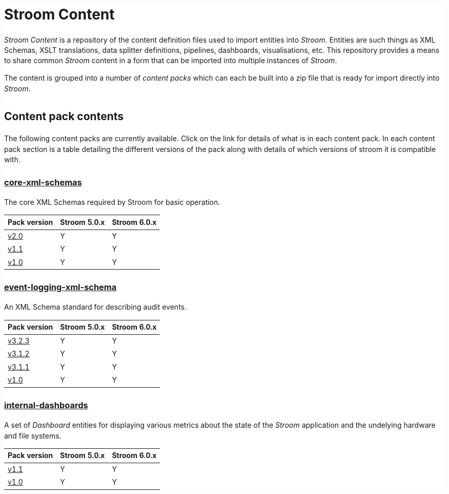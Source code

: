 # Stroom Content

_Stroom Content_ is a repository of the content definition files used to import entities into _Stroom_. Entities are such things as XML Schemas, XSLT translations, data splitter definitions, pipelines, dashboards, visualisations, etc. This repository provides a means to share common _Stroom_ content in a form that can be imported into multiple instances of _Stroom_.

The content is grouped into a number of _content packs_ which can each be built into a zip file that is ready for import directly into _Stroom_.

## Content pack contents

The following content packs are currently available.  Click on the link for details of what is in each content pack. In each content pack section is a table detailing the different versions of the pack along with details of which versions of stroom it is compatible with.

### [**core-xml-schemas**](./source/core-xml-schemas/README.md) 

The core XML Schemas required by Stroom for basic operation.

| Pack version                                                                                        | Stroom 5.0.x   | Stroom 6.0.x  |
| --------------------------------------------------------------------------------------------------- | -------------- | ------------- |
| [v2.0](https://github.com/gchq/stroom-content/releases/tag/core-xml-schemas-v2.0)                   | Y              | Y             |
| [v1.1](https://github.com/gchq/stroom-content/releases/tag/core-xml-schemas-v1.1)                   | Y              | Y             |
| [v1.0](https://github.com/gchq/stroom-content/releases/tag/core-xml-schemas-v1.0)                   | Y              | Y             |


### [**event-logging-xml-schema**](./source/event-logging-xml-schema/README.md) 

An XML Schema standard for describing audit events.

| Pack version                                                                                        | Stroom 5.0.x   | Stroom 6.0.x  |
| --------------------------------------------------------------------------------------------------- | -------------- | ------------- |
| [v3.2.3](https://github.com/gchq/stroom-content/releases/tag/event-logging-xml-schema-v3.2.3)       | Y              | Y             |
| [v3.1.2](https://github.com/gchq/stroom-content/releases/tag/event-logging-xml-schema-v3.1.2)       | Y              | Y             |
| [v3.1.1](https://github.com/gchq/stroom-content/releases/tag/event-logging-xml-schema-v3.1.1)       | Y              | Y             |
| [v1.0](https://github.com/gchq/stroom-content/releases/tag/event-logging-xml-schema-v1.0)           | Y              | Y             |


### [**internal-dashboards**](./source/internal-dashboards/README.md) 

A set of _Dashboard_ entities for displaying various metrics about the state of the _Stroom_ application and the undelying hardware and file systems.

| Pack version                                                                                        | Stroom 5.0.x   | Stroom 6.0.x  |
| --------------------------------------------------------------------------------------------------- | -------------- | ------------- |
| [v1.1](https://github.com/gchq/stroom-content/releases/tag/internal-dashboards-v1.1)                | Y              | Y             |
| [v1.0](https://github.com/gchq/stroom-content/releases/tag/internal-dashboards-v1.0)                | Y              | Y             |
